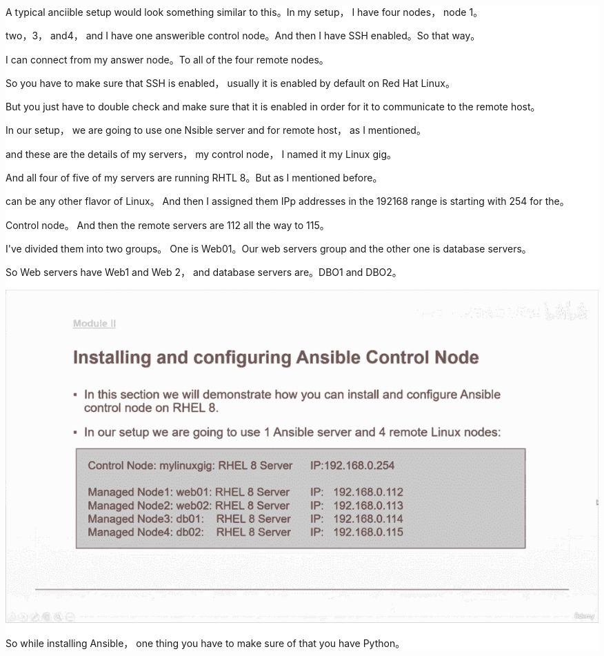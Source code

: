 A typical anciible setup would look something similar to this。In my setup， I have four nodes， node 1。

 two，3， and4， and I have one answerible control node。And then I have SSH enabled。So that way。

 I can connect from my answer node。To all of the four remote nodes。

So you have to make sure that SSH is enabled， usually it is enabled by default on Red Hat Linux。

But you just have to double check and make sure that it is enabled in order for it to communicate to the remote host。

In our setup， we are going to use one Nsible server and for remote host， as I mentioned。

 and these are the details of my servers， my control node， I named it my Linux gig。

And all four of five of my servers are running RHTL 8。But as I mentioned before。

 can be any other flavor of Linux。 And then I assigned them IPp addresses in the 192168 range is starting with 254 for the。

Control node。 And then the remote servers are 112 all the way to 115。

 I've divided them into two groups。 One is Web01。Our web servers group and the other one is database servers。

 So Web servers have Web1 and Web 2， and database servers are。DBO1 and DBO2。



![](img/ab01217557114fdc440662369c2e45da_7.png)

So while installing Ansible， one thing you have to make sure of that you have Python。
